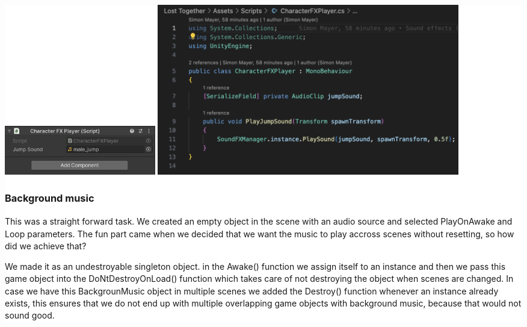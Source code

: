 <img width="250" alt="Main menu" src="../Screenshots/CharacterFXPlayer-GUI.png"> 
<img width="500" alt="Main menu" src="../Screenshots/CharacterFXPlayerScript.png"> 

### Background music
This was a straight forward task. We created an empty object in the scene with an audio source and selected PlayOnAwake and Loop parameters. The fun part came when we decided that we want the music to play accross scenes without resetting, so how did we achieve that?

We made it as an undestroyable singleton object. in the Awake() function we assign itself to an instance and then we pass this game object into the DoNtDestroyOnLoad() function which takes care of not destroying the object when scenes are changed. In case we have this BackgrounMusic object in multiple scenes we added the Destroy() function whenever an instance already exists, this ensures that we do not end up with multiple overlapping game objects with background music, because that would not sound good. 
